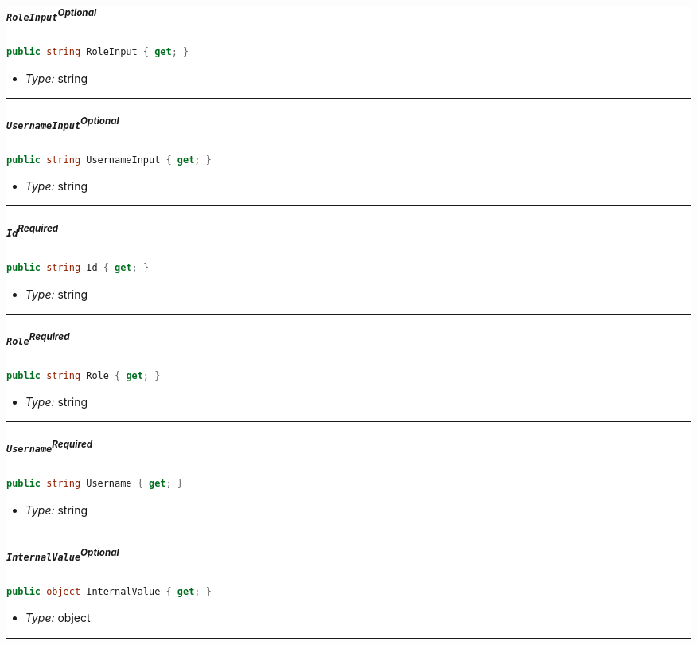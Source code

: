 
##### `RoleInput`<sup>Optional</sup> <a name="RoleInput" id="rhizo-co-terraform-provider-opsgenie.team.TeamMemberOutputReference.property.roleInput"></a>

```csharp
public string RoleInput { get; }
```

- *Type:* string

---

##### `UsernameInput`<sup>Optional</sup> <a name="UsernameInput" id="rhizo-co-terraform-provider-opsgenie.team.TeamMemberOutputReference.property.usernameInput"></a>

```csharp
public string UsernameInput { get; }
```

- *Type:* string

---

##### `Id`<sup>Required</sup> <a name="Id" id="rhizo-co-terraform-provider-opsgenie.team.TeamMemberOutputReference.property.id"></a>

```csharp
public string Id { get; }
```

- *Type:* string

---

##### `Role`<sup>Required</sup> <a name="Role" id="rhizo-co-terraform-provider-opsgenie.team.TeamMemberOutputReference.property.role"></a>

```csharp
public string Role { get; }
```

- *Type:* string

---

##### `Username`<sup>Required</sup> <a name="Username" id="rhizo-co-terraform-provider-opsgenie.team.TeamMemberOutputReference.property.username"></a>

```csharp
public string Username { get; }
```

- *Type:* string

---

##### `InternalValue`<sup>Optional</sup> <a name="InternalValue" id="rhizo-co-terraform-provider-opsgenie.team.TeamMemberOutputReference.property.internalValue"></a>

```csharp
public object InternalValue { get; }
```

- *Type:* object

---



